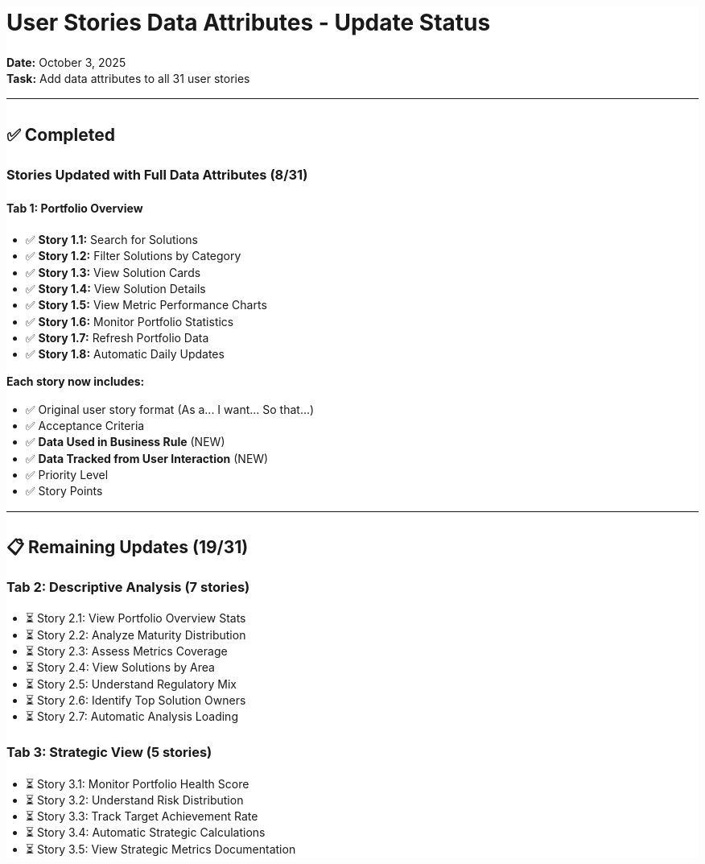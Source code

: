 # User Stories Data Attributes - Update Status

**Date:** October 3, 2025  
**Task:** Add data attributes to all 31 user stories

---

## ✅ Completed

### Stories Updated with Full Data Attributes (8/31)

#### Tab 1: Portfolio Overview
- ✅ **Story 1.1:** Search for Solutions
- ✅ **Story 1.2:** Filter Solutions by Category
- ✅ **Story 1.3:** View Solution Cards
- ✅ **Story 1.4:** View Solution Details
- ✅ **Story 1.5:** View Metric Performance Charts
- ✅ **Story 1.6:** Monitor Portfolio Statistics
- ✅ **Story 1.7:** Refresh Portfolio Data
- ✅ **Story 1.8:** Automatic Daily Updates

**Each story now includes:**
- ✅ Original user story format (As a... I want... So that...)
- ✅ Acceptance Criteria
- ✅ **Data Used in Business Rule** (NEW)
- ✅ **Data Tracked from User Interaction** (NEW)
- ✅ Priority Level
- ✅ Story Points

---

## 📋 Remaining Updates (19/31)

### Tab 2: Descriptive Analysis (7 stories)
- ⏳ Story 2.1: View Portfolio Overview Stats
- ⏳ Story 2.2: Analyze Maturity Distribution
- ⏳ Story 2.3: Assess Metrics Coverage
- ⏳ Story 2.4: View Solutions by Area
- ⏳ Story 2.5: Understand Regulatory Mix
- ⏳ Story 2.6: Identify Top Solution Owners
- ⏳ Story 2.7: Automatic Analysis Loading

### Tab 3: Strategic View (5 stories)
- ⏳ Story 3.1: Monitor Portfolio Health Score
- ⏳ Story 3.2: Understand Risk Distribution
- ⏳ Story 3.3: Track Target Achievement Rate
- ⏳ Story 3.4: Automatic Strategic Calculations
- ⏳ Story 3.5: View Strategic Metrics Documentation
